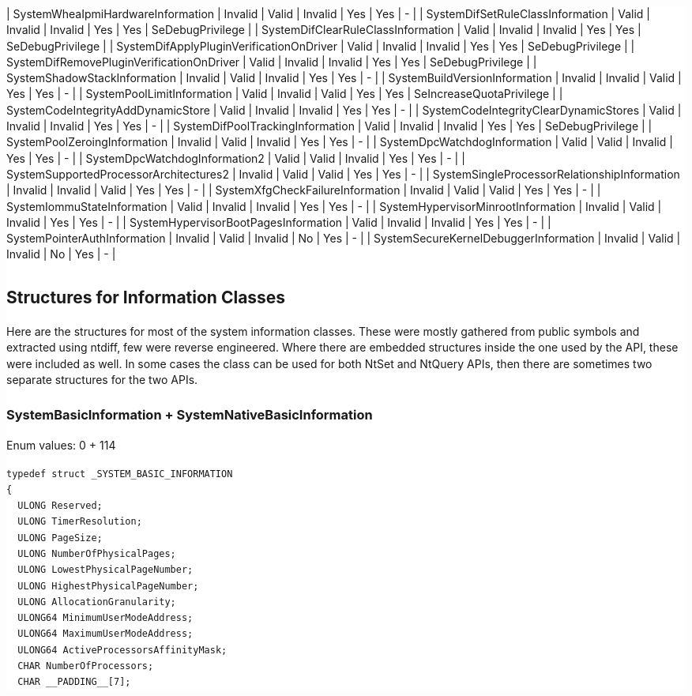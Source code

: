 | SystemWheaIpmiHardwareInformation | Invalid | Valid | Invalid | Yes | Yes | - |
| SystemDifSetRuleClassInformation | Valid | Invalid | Invalid | Yes | Yes | SeDebugPrivilege |
| SystemDifClearRuleClassInformation | Valid | Invalid | Invalid | Yes | Yes | SeDebugPrivilege |
| SystemDifApplyPluginVerificationOnDriver | Valid | Invalid | Invalid | Yes | Yes | SeDebugPrivilege |
| SystemDifRemovePluginVerificationOnDriver | Valid | Invalid | Invalid | Yes | Yes | SeDebugPrivilege |
| SystemShadowStackInformation | Invalid | Valid | Invalid | Yes | Yes | - |
| SystemBuildVersionInformation | Invalid | Invalid | Valid | Yes | Yes | - |
| SystemPoolLimitInformation | Valid | Invalid | Valid | Yes | Yes | SeIncreaseQuotaPrivilege |
| SystemCodeIntegrityAddDynamicStore | Valid | Invalid | Invalid | Yes | Yes | - |
| SystemCodeIntegrityClearDynamicStores | Valid | Invalid | Invalid | Yes | Yes | - |
| SystemDifPoolTrackingInformation | Valid | Invalid | Invalid | Yes | Yes | SeDebugPrivilege |
| SystemPoolZeroingInformation | Invalid | Valid | Invalid | Yes | Yes | - |
| SystemDpcWatchdogInformation | Valid | Valid | Invalid | Yes | Yes | - |
| SystemDpcWatchdogInformation2 | Valid | Valid | Invalid | Yes | Yes | - |
| SystemSupportedProcessorArchitectures2 | Invalid | Valid | Valid | Yes | Yes | - |
| SystemSingleProcessorRelationshipInformation | Invalid | Invalid | Valid | Yes | Yes | - |
| SystemXfgCheckFailureInformation | Invalid | Valid | Valid | Yes | Yes | - |
| SystemIommuStateInformation | Valid | Invalid | Invalid | Yes | Yes | - |
| SystemHypervisorMinrootInformation | Invalid | Valid | Invalid | Yes | Yes | - |
| SystemHypervisorBootPagesInformation | Valid | Invalid | Invalid | Yes | Yes | - |
| SystemPointerAuthInformation | Invalid | Valid | Invalid | No | Yes | - |
| SystemSecureKernelDebuggerInformation | Invalid | Valid | Invalid | No | Yes | - |

## Structures for Information Classes
Here are the structures for most of the system information classes. These were mostly gathered from public symbols and extracted using ntdiff, few were reverse engineered. Where there are embedded structures inside the one used by the API, these were included as well.
In some cases the class can be used for both NtSet and NtQuery APIs, then there are sometimes two separate structures for the two APIs.

### SystemBasicInformation + SystemNativeBasicInformation
Enum values: 0 + 114
```
typedef struct _SYSTEM_BASIC_INFORMATION
{
  ULONG Reserved;
  ULONG TimerResolution;
  ULONG PageSize;
  ULONG NumberOfPhysicalPages;
  ULONG LowestPhysicalPageNumber;
  ULONG HighestPhysicalPageNumber;
  ULONG AllocationGranularity;
  ULONG64 MinimumUserModeAddress;
  ULONG64 MaximumUserModeAddress;
  ULONG64 ActiveProcessorsAffinityMask;
  CHAR NumberOfProcessors;
  CHAR __PADDING__[7];
```